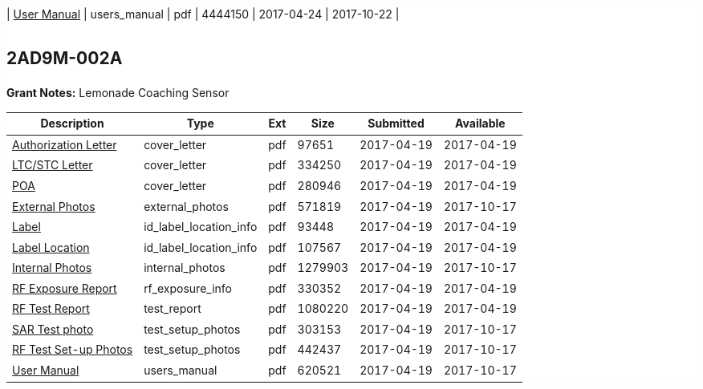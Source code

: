 | [User Manual](2AD9M-001A/3455b9253bf371488197055ee94f7fe6/3367846.pdf) | users_manual | pdf | 4444150 | 2017-04-24 | 2017-10-22 |
## 2AD9M-002A
**Grant Notes:** Lemonade Coaching Sensor

| Description | Type | Ext | Size | Submitted | Available |
| ----------- | ---- | --- | ---- | --------- | --------- |
| [Authorization Letter](2AD9M-002A/f0b877adcfdd8d24359f0ec571d9b932/3362656.pdf) | cover_letter | pdf | 97651 | 2017-04-19 | 2017-04-19 |
| [LTC/STC Letter](2AD9M-002A/f0b877adcfdd8d24359f0ec571d9b932/3362657.pdf) | cover_letter | pdf | 334250 | 2017-04-19 | 2017-04-19 |
| [POA](2AD9M-002A/f0b877adcfdd8d24359f0ec571d9b932/3362658.pdf) | cover_letter | pdf | 280946 | 2017-04-19 | 2017-04-19 |
| [External Photos](2AD9M-002A/f0b877adcfdd8d24359f0ec571d9b932/3362659.pdf) | external_photos | pdf | 571819 | 2017-04-19 | 2017-10-17 |
| [Label](2AD9M-002A/f0b877adcfdd8d24359f0ec571d9b932/3362660.pdf) | id_label_location_info | pdf | 93448 | 2017-04-19 | 2017-04-19 |
| [Label Location](2AD9M-002A/f0b877adcfdd8d24359f0ec571d9b932/3362661.pdf) | id_label_location_info | pdf | 107567 | 2017-04-19 | 2017-04-19 |
| [Internal Photos](2AD9M-002A/f0b877adcfdd8d24359f0ec571d9b932/3362662.pdf) | internal_photos | pdf | 1279903 | 2017-04-19 | 2017-10-17 |
| [RF Exposure Report](2AD9M-002A/f0b877adcfdd8d24359f0ec571d9b932/3362664.pdf) | rf_exposure_info | pdf | 330352 | 2017-04-19 | 2017-04-19 |
| [RF Test Report](2AD9M-002A/f0b877adcfdd8d24359f0ec571d9b932/3362669.pdf) | test_report | pdf | 1080220 | 2017-04-19 | 2017-04-19 |
| [SAR Test photo](2AD9M-002A/f0b877adcfdd8d24359f0ec571d9b932/3362665.pdf) | test_setup_photos | pdf | 303153 | 2017-04-19 | 2017-10-17 |
| [RF Test Set-up Photos](2AD9M-002A/f0b877adcfdd8d24359f0ec571d9b932/3362670.pdf) | test_setup_photos | pdf | 442437 | 2017-04-19 | 2017-10-17 |
| [User Manual](2AD9M-002A/f0b877adcfdd8d24359f0ec571d9b932/3362667.pdf) | users_manual | pdf | 620521 | 2017-04-19 | 2017-10-17 |
